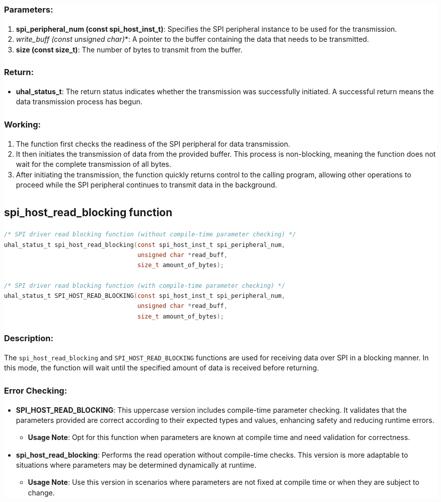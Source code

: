 ### Parameters:
1. **spi_peripheral_num (const spi_host_inst_t)**: Specifies the SPI peripheral instance to be used for the transmission.
2. **write_buff (const unsigned char*)**: A pointer to the buffer containing the data that needs to be transmitted.
3. **size (const size_t)**: The number of bytes to transmit from the buffer.

### Return:
- **uhal_status_t**: The return status indicates whether the transmission was successfully initiated. A successful return means the data transmission process has begun.

### Working:
1. The function first checks the readiness of the SPI peripheral for data transmission.
2. It then initiates the transmission of data from the provided buffer. This process is non-blocking, meaning the function does not wait for the complete transmission of all bytes.
3. After initiating the transmission, the function quickly returns control to the calling program, allowing other operations to proceed while the SPI peripheral continues to transmit data in the background.

## spi_host_read_blocking function

```c
/* SPI driver read blocking function (without compile-time parameter checking) */
uhal_status_t spi_host_read_blocking(const spi_host_inst_t spi_peripheral_num,
                                     unsigned char *read_buff,
                                     size_t amount_of_bytes);

/* SPI driver read blocking function (with compile-time parameter checking) */
uhal_status_t SPI_HOST_READ_BLOCKING(const spi_host_inst_t spi_peripheral_num,
                                     unsigned char *read_buff,
                                     size_t amount_of_bytes);
```

### Description:
The `spi_host_read_blocking` and `SPI_HOST_READ_BLOCKING` functions are used for receiving data over SPI in a blocking manner. In this mode, the function will wait until the specified amount of data is received before returning.

### Error Checking:
- **SPI_HOST_READ_BLOCKING**: This uppercase version includes compile-time parameter checking. It validates that the parameters provided are correct according to their expected types and values, enhancing safety and reducing runtime errors.
	- **Usage Note**: Opt for this function when parameters are known at compile time and need validation for correctness.

- **spi_host_read_blocking**: Performs the read operation without compile-time checks. This version is more adaptable to situations where parameters may be determined dynamically at runtime.
	- **Usage Note**: Use this version in scenarios where parameters are not fixed at compile time or when they are subject to change.
